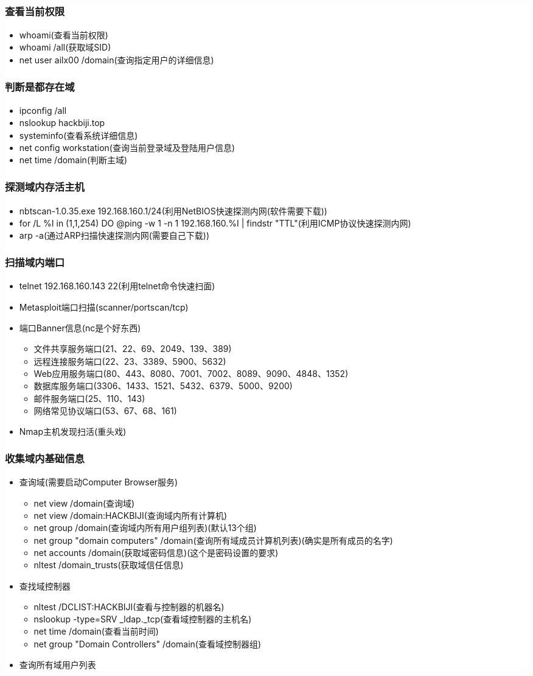 ### 查看当前权限

- whoami(查看当前权限)
- whoami /all(获取域SID)
- net user ailx00 /domain(查询指定用户的详细信息)

### 判断是都存在域

- ipconfig /all
- nslookup hackbiji.top
- systeminfo(查看系统详细信息)
- net config workstation(查询当前登录域及登陆用户信息)
- net time /domain(判断主域)

### 探测域内存活主机

- nbtscan-1.0.35.exe 192.168.160.1/24(利用NetBIOS快速探测内网(软件需要下载))
- for /L %I in (1,1,254) DO @ping -w 1 -n 1 192.168.160.%I | findstr "TTL"(利用ICMP协议快速探测内网)
- arp -a(通过ARP扫描快速探测内网(需要自己下载))

### 扫描域内端口

- telnet 192.168.160.143 22(利用telnet命令快速扫面)
- Metasploit端口扫描(scanner/portscan/tcp)
- 端口Banner信息(nc是个好东西)

	- 文件共享服务端口(21、22、69、2049、139、389)
	- 远程连接服务端口(22、23、3389、5900、5632)
	- Web应用服务端口(80、443、8080、7001、7002、8089、9090、4848、1352)
	- 数据库服务端口(3306、1433、1521、5432、6379、5000、9200)
	- 邮件服务端口(25、110、143)
	- 网络常见协议端口(53、67、68、161)

- Nmap主机发现扫活(重头戏)

### 收集域内基础信息

- 查询域(需要启动Computer Browser服务)

	- net view /domain(查询域)
	- net view /domain:HACKBIJI(查询域内所有计算机)
	- net group /domain(查询域内所有用户组列表)(默认13个组)
	- net group "domain computers" /domain(查询所有域成员计算机列表)(确实是所有成员的名字)
	- net accounts /domain(获取域密码信息)(这个是密码设置的要求)
	- nltest /domain_trusts(获取域信任信息)

- 查找域控制器

	- nltest /DCLIST:HACKBIJI(查看与控制器的机器名)
	- nslookup -type=SRV _ldap._tcp(查看域控制器的主机名)
	- net time /domain(查看当前时间)
	- net group "Domain Controllers" /domain(查看域控制器组)

- 查询所有域用户列表
